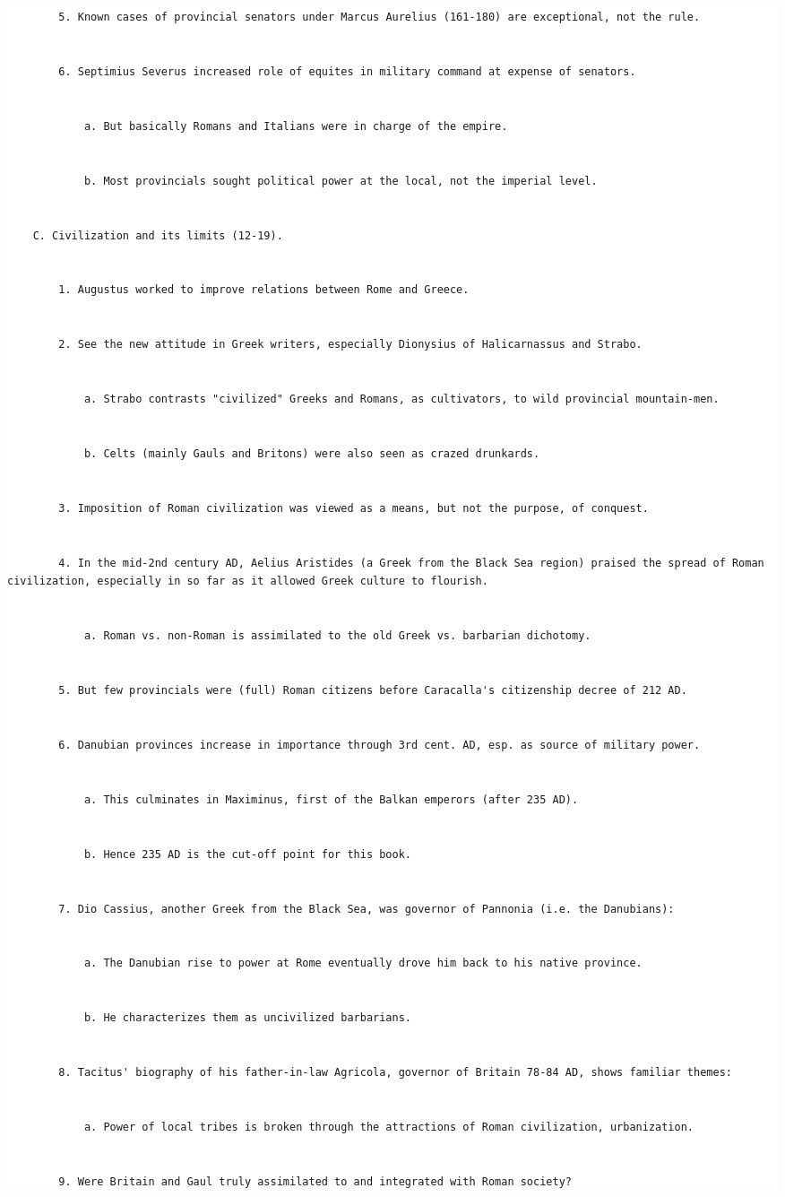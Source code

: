 
    		5. Known cases of provincial senators under Marcus Aurelius (161-180) are exceptional, not the rule.   
    

    		6. Septimius Severus increased role of equites in military command at expense of senators.   
    

    			a. But basically Romans and Italians were in charge of the empire.   
    

    			b. Most provincials sought political power at the local, not the imperial level.  
    

    	C. Civilization and its limits (12-19).   
    

    		1. Augustus worked to improve relations between Rome and Greece.  
    

    		2. See the new attitude in Greek writers, especially Dionysius of Halicarnassus and Strabo.   
    

    			a. Strabo contrasts "civilized" Greeks and Romans, as cultivators, to wild provincial mountain-men.   
    

    			b. Celts (mainly Gauls and Britons) were also seen as crazed drunkards.  
    

    		3. Imposition of Roman civilization was viewed as a means, but not the purpose, of conquest.   
    

    		4. In the mid-2nd century AD, Aelius Aristides (a Greek from the Black Sea region) praised the spread of Roman 		civilization, especially in so far as it allowed Greek culture to flourish.   
    

    			a. Roman vs. non-Roman is assimilated to the old Greek vs. barbarian dichotomy.   
    

    		5. But few provincials were (full) Roman citizens before Caracalla's citizenship decree of 212 AD.   
    

    		6. Danubian provinces increase in importance through 3rd cent. AD, esp. as source of military power.  
    

    			a. This culminates in Maximinus, first of the Balkan emperors (after 235 AD).   
    

    			b. Hence 235 AD is the cut-off point for this book.   
    

    		7. Dio Cassius, another Greek from the Black Sea, was governor of Pannonia (i.e. the Danubians):  
    

    			a. The Danubian rise to power at Rome eventually drove him back to his native province.  
    

    			b. He characterizes them as uncivilized barbarians.   
    

    		8. Tacitus' biography of his father-in-law Agricola, governor of Britain 78-84 AD, shows familiar themes:  
    

    			a. Power of local tribes is broken through the attractions of Roman civilization, urbanization.   
    

    		9. Were Britain and Gaul truly assimilated to and integrated with Roman society?   
    
